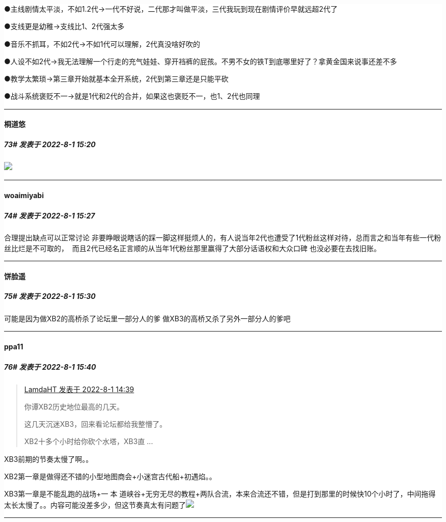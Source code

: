 ●主线剧情太平淡，不如1.2代→一代不好说，二代那才叫做平淡，三代我玩到现在剧情评价早就远超2代了

●支线更是幼稚→支线比1、2代强太多

●音乐不抓耳，不如2代→不如1代可以理解，2代真没啥好吹的

●人设不如2代→我无法理解一个行走的充气娃娃、穿开裆裤的屁孩。不男不女的铁T到底哪里好了？拿黄金国来说事还差不多

●教学太繁琐→第三章开始就基本全开系统，2代到第三章还是只能平砍

●战斗系统褒贬不一→就是1代和2代的合并，如果这也褒贬不一，也1、2代也同理

*****

####  桐道悠  
##### 73#       发表于 2022-8-1 15:20

<img src="https://static.saraba1st.com/image/smiley/face2017/067.png" referrerpolicy="no-referrer">



*****

####  woaimiyabi  
##### 74#       发表于 2022-8-1 15:27

合理提出缺点可以正常讨论 非要睁眼说瞎话的踩一脚这样挺烦人的，有人说当年2代也遭受了1代粉丝这样对待，总而言之和当年有些一代粉丝比烂是不可取的，  而且2代已经名正言顺的从当年1代粉丝那里赢得了大部分话语权和大众口碑 也没必要在去找旧账。

*****

####  饼脸遥  
##### 75#       发表于 2022-8-1 15:30

可能是因为做XB2的高桥杀了论坛里一部分人的爹 做XB3的高桥又杀了另外一部分人的爹吧



*****

####  ppa11  
##### 76#       发表于 2022-8-1 15:40

<blockquote><a href="httphttps://bbs.saraba1st.com/2b/forum.php?mod=redirect&amp;goto=findpost&amp;pid=56894492&amp;ptid=2084689" target="_blank">LamdaHT 发表于 2022-8-1 14:39</a>

你谭XB2历史地位最高的几天。

这几天沉迷XB3，回来看论坛都给我整懵了。

XB2十多个小时给你砍个水塔，XB3直 ...</blockquote>
XB3前期的节奏太慢了啊。。

XB2第一章是做得还不错的小型地图商会+小迷宫古代船+初遇焰。。

XB3第一章是不能乱跑的战场+一 本 道峡谷+无穷无尽的教程+两队合流，本来合流还不错，但是打到那里的时候快10个小时了，中间拖得太长太慢了。。内容可能没差多少，但这节奏真太有问题了<img src="https://static.saraba1st.com/image/smiley/face2017/012.png" referrerpolicy="no-referrer">

*****
